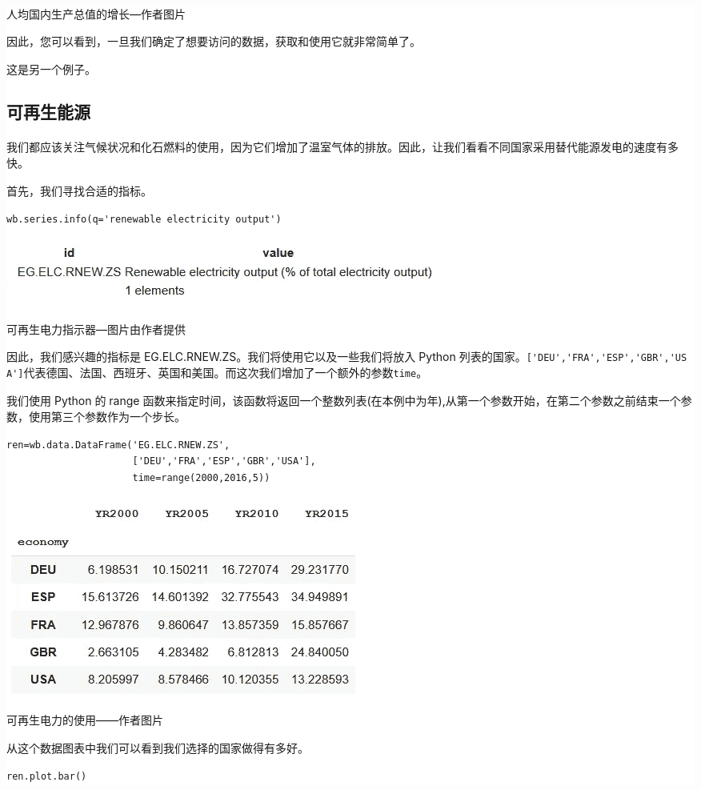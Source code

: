 人均国内生产总值的增长—作者图片

因此，您可以看到，一旦我们确定了想要访问的数据，获取和使用它就非常简单了。

这是另一个例子。

## 可再生能源

我们都应该关注气候状况和化石燃料的使用，因为它们增加了温室气体的排放。因此，让我们看看不同国家采用替代能源发电的速度有多快。

首先，我们寻找合适的指标。

```
wb.series.info(q='renewable electricity output')
```

![](img/81772ae1c45df0a3883bf703e3d726a0.png)

可再生电力指示器—图片由作者提供

因此，我们感兴趣的指标是 EG.ELC.RNEW.ZS。我们将使用它以及一些我们将放入 Python 列表的国家。`['DEU','FRA','ESP','GBR','USA']`代表德国、法国、西班牙、英国和美国。而这次我们增加了一个额外的参数`time`。

我们使用 Python 的 range 函数来指定时间，该函数将返回一个整数列表(在本例中为年),从第一个参数开始，在第二个参数之前结束一个参数，使用第三个参数作为一个步长。

```
ren=wb.data.DataFrame('EG.ELC.RNEW.ZS',
                      ['DEU','FRA','ESP','GBR','USA'],
                      time=range(2000,2016,5))
```

![](img/21635b673ad6c11b4a758e268d279d66.png)

可再生电力的使用——作者图片

从这个数据图表中我们可以看到我们选择的国家做得有多好。

```
ren.plot.bar()
```
